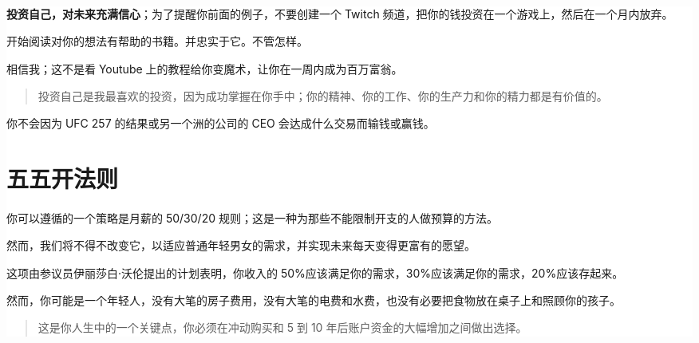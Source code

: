 **投资自己，对未来充满信心**；为了提醒你前面的例子，不要创建一个 Twitch 频道，把你的钱投资在一个游戏上，然后在一个月内放弃。

开始阅读对你的想法有帮助的书籍。并忠实于它。不管怎样。

相信我；这不是看 Youtube 上的教程给你变魔术，让你在一周内成为百万富翁。

> 投资自己是我最喜欢的投资，因为成功掌握在你手中；你的精神、你的工作、你的生产力和你的精力都是有价值的。

你不会因为 UFC 257 的结果或另一个洲的公司的 CEO 会达成什么交易而输钱或赢钱。

# 五五开法则

你可以遵循的一个策略是月薪的 50/30/20 规则；这是一种为那些不能限制开支的人做预算的方法。

然而，我们将不得不改变它，以适应普通年轻男女的需求，并实现未来每天变得更富有的愿望。

这项由参议员伊丽莎白·沃伦提出的计划表明，你收入的 50%应该满足你的需求，30%应该满足你的需求，20%应该存起来。

然而，你可能是一个年轻人，没有大笔的房子费用，没有大笔的电费和水费，也没有必要把食物放在桌子上和照顾你的孩子。

> 这是你人生中的一个关键点，你必须在冲动购买和 5 到 10 年后账户资金的大幅增加之间做出选择。
